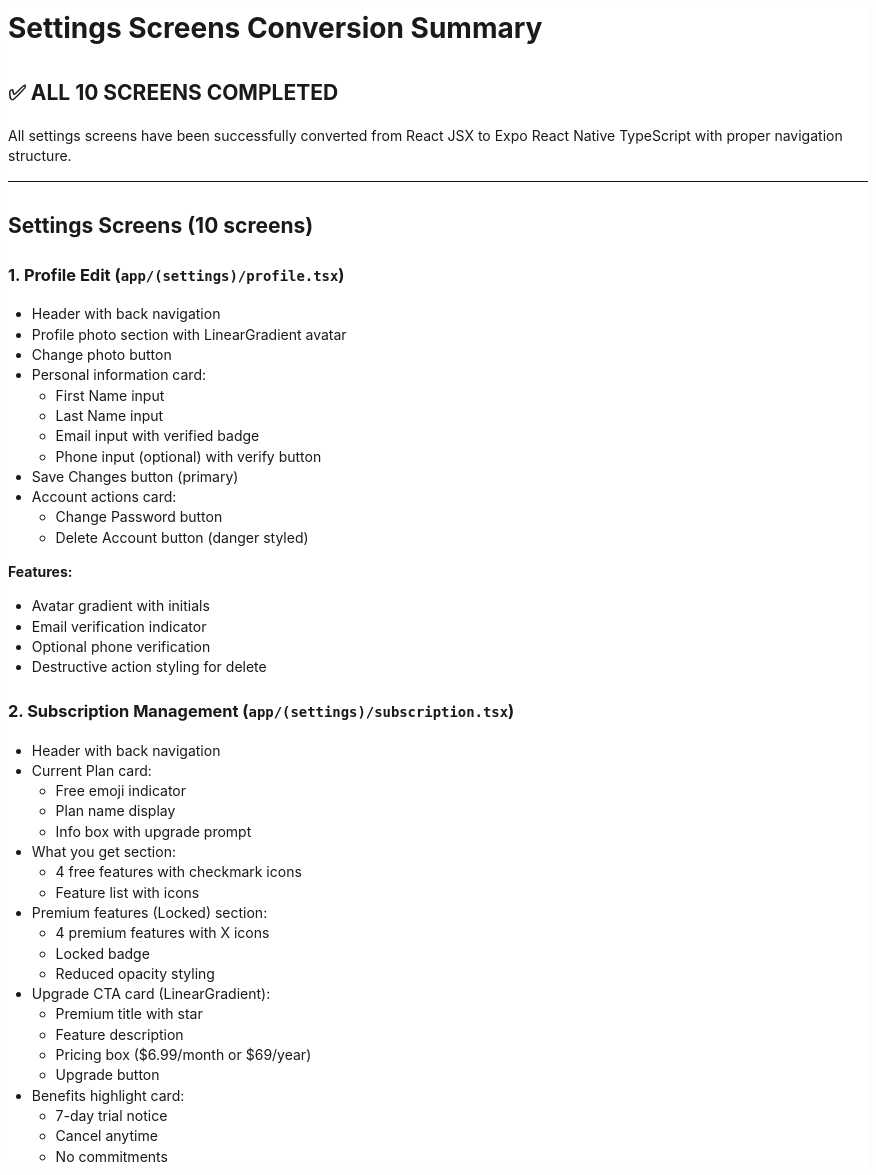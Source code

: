 # Settings Screens Conversion Summary

## ✅ ALL 10 SCREENS COMPLETED

All settings screens have been successfully converted from React JSX to Expo React Native TypeScript with proper navigation structure.

---

## Settings Screens (10 screens)

### 1. **Profile Edit** (`app/(settings)/profile.tsx`)
- Header with back navigation
- Profile photo section with LinearGradient avatar
- Change photo button
- Personal information card:
  - First Name input
  - Last Name input
  - Email input with verified badge
  - Phone input (optional) with verify button
- Save Changes button (primary)
- Account actions card:
  - Change Password button
  - Delete Account button (danger styled)

**Features:**
- Avatar gradient with initials
- Email verification indicator
- Optional phone verification
- Destructive action styling for delete

### 2. **Subscription Management** (`app/(settings)/subscription.tsx`)
- Header with back navigation
- Current Plan card:
  - Free emoji indicator
  - Plan name display
  - Info box with upgrade prompt
- What you get section:
  - 4 free features with checkmark icons
  - Feature list with icons
- Premium features (Locked) section:
  - 4 premium features with X icons
  - Locked badge
  - Reduced opacity styling
- Upgrade CTA card (LinearGradient):
  - Premium title with star
  - Feature description
  - Pricing box ($6.99/month or $69/year)
  - Upgrade button
- Benefits highlight card:
  - 7-day trial notice
  - Cancel anytime
  - No commitments
